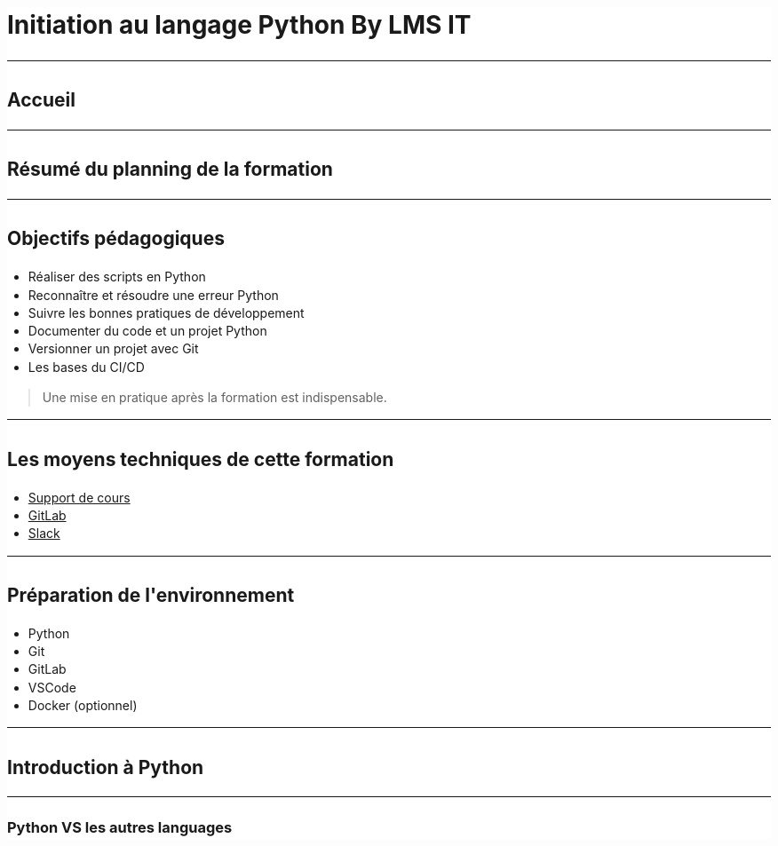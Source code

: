 # Initiation au langage Python By LMS IT 

---

## Accueil

---

## Résumé du planning de la formation

---

## Objectifs pédagogiques

* Réaliser des scripts en Python
* Reconnaître et résoudre une erreur Python
* Suivre les bonnes pratiques de développement
* Documenter du code et un projet Python
* Versionner un projet avec Git
* Les bases du CI/CD

> Une mise en pratique après la formation est indispensable.

---

## Les moyens techniques de cette formation

* [Support de cours](EXERCICE_URL)
* [GitLab](https://git.lbn.fr/python-training/training-2020-10-19)
* [Slack](https://app.slack.com/client/T2L2LRYNN/G01CUK03LUR)

---

## Préparation de l'environnement

* Python
* Git
* GitLab
* VSCode
* Docker (optionnel)

---

## Introduction à Python

---

### Python VS les autres languages
